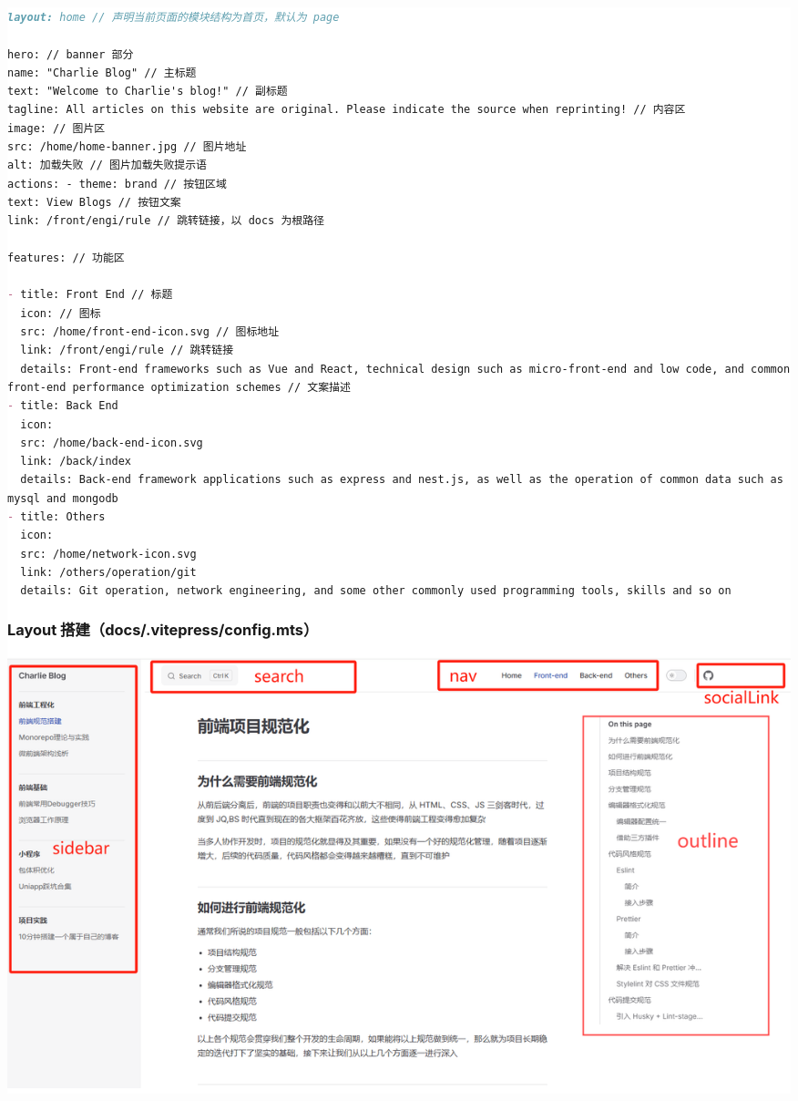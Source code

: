 ```markdown
layout: home // 声明当前页面的模块结构为首页，默认为 page

hero: // banner 部分
name: "Charlie Blog" // 主标题
text: "Welcome to Charlie's blog!" // 副标题
tagline: All articles on this website are original. Please indicate the source when reprinting! // 内容区
image: // 图片区
src: /home/home-banner.jpg // 图片地址
alt: 加载失败 // 图片加载失败提示语
actions: - theme: brand // 按钮区域
text: View Blogs // 按钮文案
link: /front/engi/rule // 跳转链接，以 docs 为根路径

features: // 功能区

- title: Front End // 标题
  icon: // 图标
  src: /home/front-end-icon.svg // 图标地址
  link: /front/engi/rule // 跳转链接
  details: Front-end frameworks such as Vue and React, technical design such as micro-front-end and low code, and common front-end performance optimization schemes // 文案描述
- title: Back End
  icon:
  src: /home/back-end-icon.svg
  link: /back/index
  details: Back-end framework applications such as express and nest.js, as well as the operation of common data such as mysql and mongodb
- title: Others
  icon:
  src: /home/network-icon.svg
  link: /others/operation/git
  details: Git operation, network engineering, and some other commonly used programming tools, skills and so on
```

### Layout 搭建（docs/.vitepress/config.mts）

![alt text](layout.png)